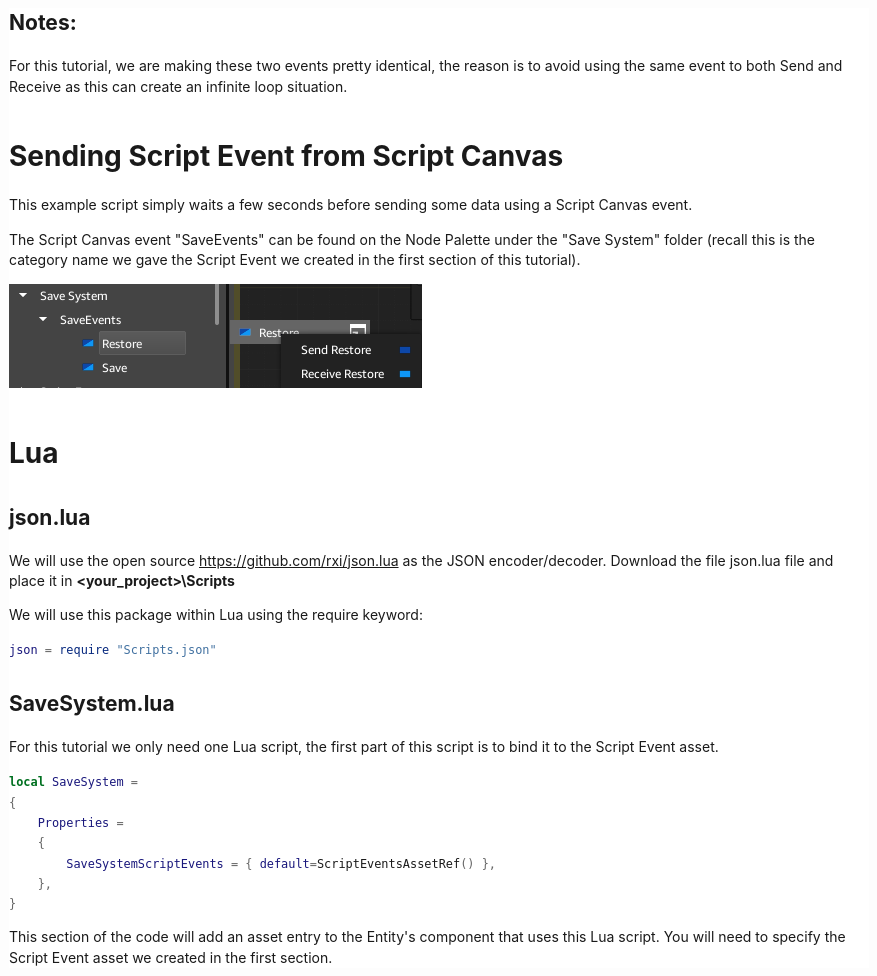 ## Notes:

For this tutorial, we are making these two events pretty identical, the reason is to avoid using the same event to both Send and Receive as this can create an infinite loop situation.

# Sending Script Event from Script Canvas

This example script simply waits a few seconds before sending some data using a Script Canvas event.

The Script Canvas event "SaveEvents" can be found on the Node Palette under the "Save System" folder (recall this is the category name we gave the Script Event we created in the first section of this tutorial).

![Script Canvas Save](./images/ScriptCanvas_NodePaletteOptionspng.png)

# Lua

## json.lua 

We will use the open source https://github.com/rxi/json.lua as the JSON encoder/decoder. Download the file json.lua file and place it in **<your_project>\Scripts** 

We will use this package within Lua using the require keyword:

```lua
json = require "Scripts.json"
```

## SaveSystem.lua

For this tutorial we only need one Lua script, the first part of this script is to bind it to the Script Event asset.

```lua
local SaveSystem =
{
    Properties =
    {
        SaveSystemScriptEvents = { default=ScriptEventsAssetRef() },
    },
}
```

This section of the code will add an asset entry to the Entity's component that uses this Lua script. You will need to specify the Script Event asset we created in the first section.
